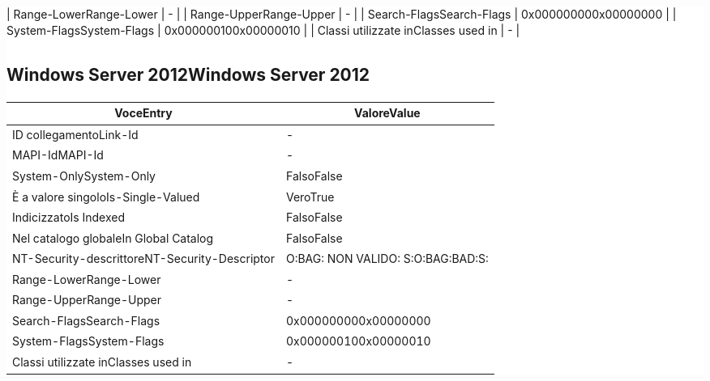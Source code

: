| <span data-ttu-id="792cf-232">Range-Lower</span><span class="sxs-lookup"><span data-stu-id="792cf-232">Range-Lower</span></span>            | \-           |
| <span data-ttu-id="792cf-233">Range-Upper</span><span class="sxs-lookup"><span data-stu-id="792cf-233">Range-Upper</span></span>            | \-           |
| <span data-ttu-id="792cf-234">Search-Flags</span><span class="sxs-lookup"><span data-stu-id="792cf-234">Search-Flags</span></span>           | <span data-ttu-id="792cf-235">0x00000000</span><span class="sxs-lookup"><span data-stu-id="792cf-235">0x00000000</span></span>   |
| <span data-ttu-id="792cf-236">System-Flags</span><span class="sxs-lookup"><span data-stu-id="792cf-236">System-Flags</span></span>           | <span data-ttu-id="792cf-237">0x00000010</span><span class="sxs-lookup"><span data-stu-id="792cf-237">0x00000010</span></span>   |
| <span data-ttu-id="792cf-238">Classi utilizzate in</span><span class="sxs-lookup"><span data-stu-id="792cf-238">Classes used in</span></span>        | \-           |



## <a name="windows-server-2012"></a><span data-ttu-id="792cf-239">Windows Server 2012</span><span class="sxs-lookup"><span data-stu-id="792cf-239">Windows Server 2012</span></span>



| <span data-ttu-id="792cf-240">Voce</span><span class="sxs-lookup"><span data-stu-id="792cf-240">Entry</span></span> | <span data-ttu-id="792cf-241">Valore</span><span class="sxs-lookup"><span data-stu-id="792cf-241">Value</span></span> |
|------------------------|--------------|
| <span data-ttu-id="792cf-242">ID collegamento</span><span class="sxs-lookup"><span data-stu-id="792cf-242">Link-Id</span></span>                | \-           |
| <span data-ttu-id="792cf-243">MAPI-Id</span><span class="sxs-lookup"><span data-stu-id="792cf-243">MAPI-Id</span></span>                | \-           |
| <span data-ttu-id="792cf-244">System-Only</span><span class="sxs-lookup"><span data-stu-id="792cf-244">System-Only</span></span>            | <span data-ttu-id="792cf-245">Falso</span><span class="sxs-lookup"><span data-stu-id="792cf-245">False</span></span>        |
| <span data-ttu-id="792cf-246">È a valore singolo</span><span class="sxs-lookup"><span data-stu-id="792cf-246">Is-Single-Valued</span></span>       | <span data-ttu-id="792cf-247">Vero</span><span class="sxs-lookup"><span data-stu-id="792cf-247">True</span></span>         |
| <span data-ttu-id="792cf-248">Indicizzato</span><span class="sxs-lookup"><span data-stu-id="792cf-248">Is Indexed</span></span>             | <span data-ttu-id="792cf-249">Falso</span><span class="sxs-lookup"><span data-stu-id="792cf-249">False</span></span>        |
| <span data-ttu-id="792cf-250">Nel catalogo globale</span><span class="sxs-lookup"><span data-stu-id="792cf-250">In Global Catalog</span></span>      | <span data-ttu-id="792cf-251">Falso</span><span class="sxs-lookup"><span data-stu-id="792cf-251">False</span></span>        |
| <span data-ttu-id="792cf-252">NT-Security-descrittore</span><span class="sxs-lookup"><span data-stu-id="792cf-252">NT-Security-Descriptor</span></span> | <span data-ttu-id="792cf-253">O:BAG: NON VALIDO: S:</span><span class="sxs-lookup"><span data-stu-id="792cf-253">O:BAG:BAD:S:</span></span> |
| <span data-ttu-id="792cf-254">Range-Lower</span><span class="sxs-lookup"><span data-stu-id="792cf-254">Range-Lower</span></span>            | \-           |
| <span data-ttu-id="792cf-255">Range-Upper</span><span class="sxs-lookup"><span data-stu-id="792cf-255">Range-Upper</span></span>            | \-           |
| <span data-ttu-id="792cf-256">Search-Flags</span><span class="sxs-lookup"><span data-stu-id="792cf-256">Search-Flags</span></span>           | <span data-ttu-id="792cf-257">0x00000000</span><span class="sxs-lookup"><span data-stu-id="792cf-257">0x00000000</span></span>   |
| <span data-ttu-id="792cf-258">System-Flags</span><span class="sxs-lookup"><span data-stu-id="792cf-258">System-Flags</span></span>           | <span data-ttu-id="792cf-259">0x00000010</span><span class="sxs-lookup"><span data-stu-id="792cf-259">0x00000010</span></span>   |
| <span data-ttu-id="792cf-260">Classi utilizzate in</span><span class="sxs-lookup"><span data-stu-id="792cf-260">Classes used in</span></span>        | \-           |



 

 




